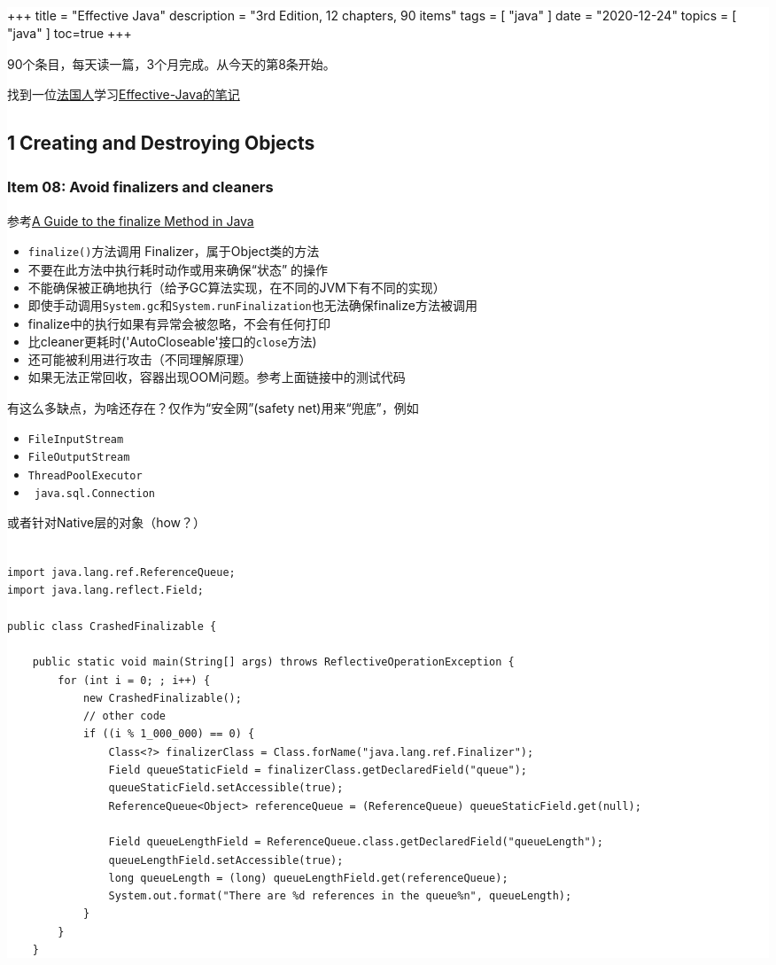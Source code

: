 +++
title = "Effective Java"
description = "3rd Edition, 12 chapters, 90 items"
tags = [
    "java"
]
date = "2020-12-24"
topics = [
    "java"
]
toc=true
+++

90个条目，每天读一篇，3个月完成。从今天的第8条开始。

找到一位[法国人](https://github.com/Ahdak/blog)学习[Effective-Java的笔记](https://ahdak.github.io/blog/tags/#Effective-Java)

## 1 Creating and Destroying Objects

### Item 08: Avoid finalizers and cleaners 

参考[A Guide to the finalize Method in Java](baeldung.com/java-finalize)

- `finalize()`方法调用 Finalizer，属于Object类的方法
- 不要在此方法中执行耗时动作或用来确保“状态” 的操作
- 不能确保被正确地执行（给予GC算法实现，在不同的JVM下有不同的实现）
- 即使手动调用`System.gc`和`System.runFinalization`也无法确保finalize方法被调用
- finalize中的执行如果有异常会被忽略，不会有任何打印
- 比cleaner更耗时('AutoCloseable'接口的`close`方法)
- 还可能被利用进行攻击（不同理解原理）
- 如果无法正常回收，容器出现OOM问题。参考上面链接中的测试代码

有这么多缺点，为啥还存在？仅作为“安全网”(safety net)用来“兜底”，例如 
- `FileInputStream`
- `FileOutputStream`
- `ThreadPoolExecutor`
- ` java.sql.Connection` 

或者针对Native层的对象（how？）

```

import java.lang.ref.ReferenceQueue;
import java.lang.reflect.Field;

public class CrashedFinalizable {

    public static void main(String[] args) throws ReflectiveOperationException {
        for (int i = 0; ; i++) {
            new CrashedFinalizable();
            // other code
            if ((i % 1_000_000) == 0) {
                Class<?> finalizerClass = Class.forName("java.lang.ref.Finalizer");
                Field queueStaticField = finalizerClass.getDeclaredField("queue");
                queueStaticField.setAccessible(true);
                ReferenceQueue<Object> referenceQueue = (ReferenceQueue) queueStaticField.get(null);

                Field queueLengthField = ReferenceQueue.class.getDeclaredField("queueLength");
                queueLengthField.setAccessible(true);
                long queueLength = (long) queueLengthField.get(referenceQueue);
                System.out.format("There are %d references in the queue%n", queueLength);
            }
        }
    }
```